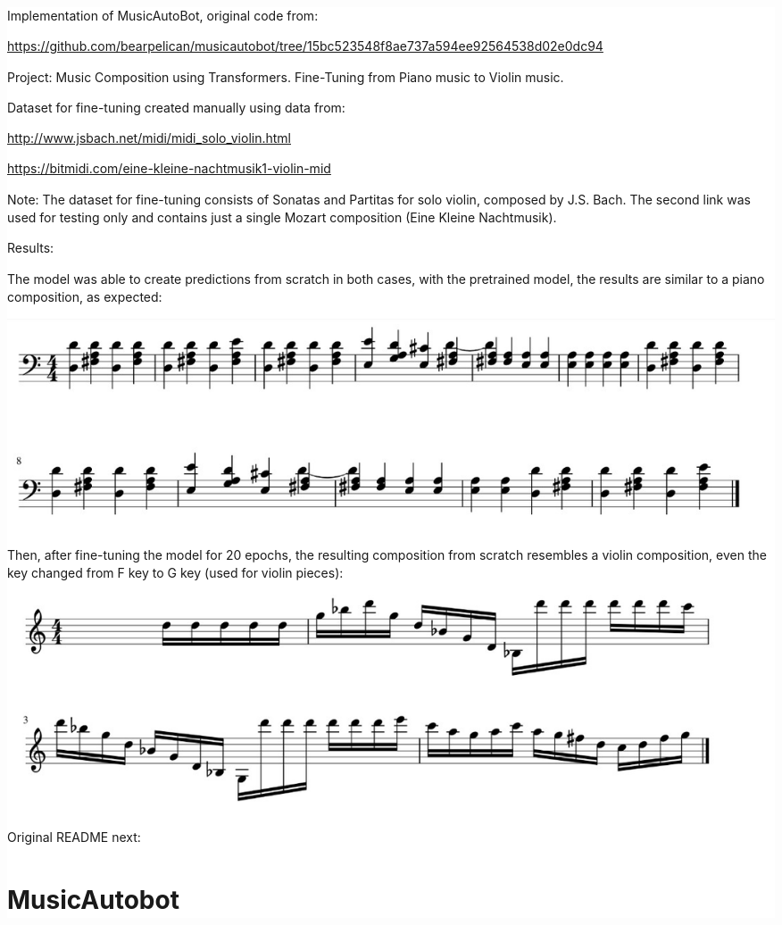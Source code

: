 Implementation of MusicAutoBot, original code from:

https://github.com/bearpelican/musicautobot/tree/15bc523548f8ae737a594ee92564538d02e0dc94

Project: Music Composition using Transformers. Fine-Tuning from Piano music to Violin music.

Dataset for fine-tuning created manually using data from:

http://www.jsbach.net/midi/midi_solo_violin.html

https://bitmidi.com/eine-kleine-nachtmusik1-violin-mid

Note: The dataset for fine-tuning consists of Sonatas and Partitas for solo violin, composed by J.S. Bach. The second link was used for testing only and contains just a single Mozart composition (Eine Kleine Nachtmusik).

Results:

The model was able to create predictions from scratch in both cases, with the pretrained model, the results are similar to a piano composition, as expected:

![Screenshot](images/0_epochs.jpg)

Then, after fine-tuning the model for 20 epochs, the resulting composition from scratch resembles a violin composition, even the key changed from F key to G key (used for violin pieces):

![Screenshot](images/20_epochs.jpg)


Original README next:

# MusicAutobot
